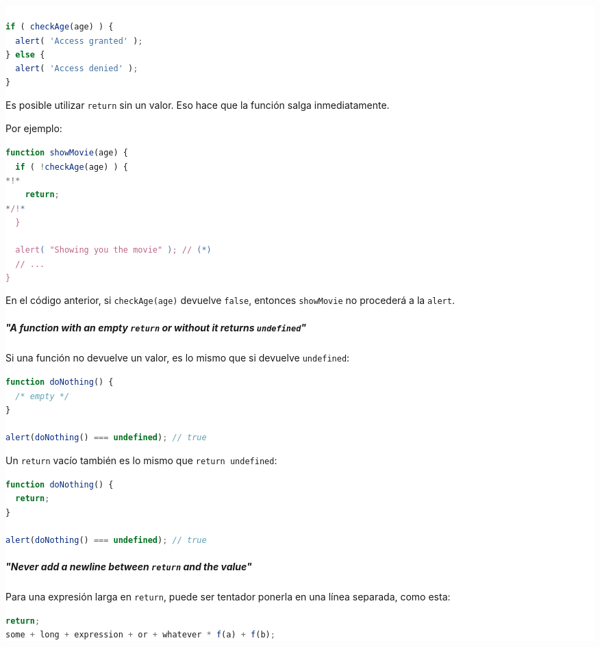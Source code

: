 ```js run

if ( checkAge(age) ) {
  alert( 'Access granted' );
} else {
  alert( 'Access denied' );
}
```

Es posible utilizar `return` sin un valor. Eso hace que la función salga inmediatamente.

Por ejemplo:

```js
function showMovie(age) {
  if ( !checkAge(age) ) {
*!*
    return;
*/!*
  }

  alert( "Showing you the movie" ); // (*)
  // ...
}
```

En el código anterior, si `checkAge(age)` devuelve `false`, entonces `showMovie` no procederá a la `alert`.

##### "A function with an empty `return` or without it returns `undefined`"

Si una función no devuelve un valor, es lo mismo que si devuelve `undefined`:

```js run
function doNothing() {
  /* empty */
}

alert(doNothing() === undefined); // true
```

Un `return` vacío también es lo mismo que `return undefined`:

```js run
function doNothing() {
  return;
}

alert(doNothing() === undefined); // true
```

##### "Never add a newline between `return` and the value"

Para una expresión larga en `return`, puede ser tentador ponerla en una línea separada, como esta:

```js
return;
some + long + expression + or + whatever * f(a) + f(b);
```
